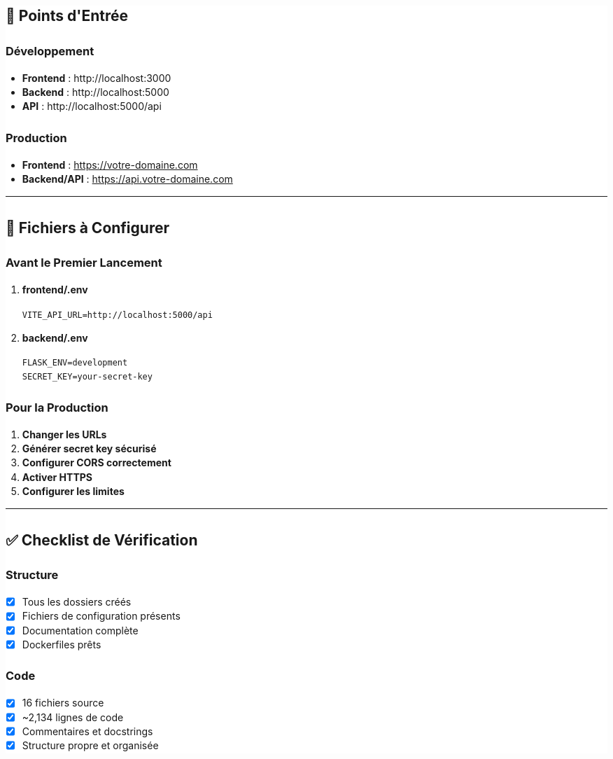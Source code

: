 ## 🎯 Points d'Entrée

### Développement
- **Frontend** : http://localhost:3000
- **Backend** : http://localhost:5000
- **API** : http://localhost:5000/api

### Production
- **Frontend** : https://votre-domaine.com
- **Backend/API** : https://api.votre-domaine.com

---

## 📝 Fichiers à Configurer

### Avant le Premier Lancement

1. **frontend/.env**
   ```env
   VITE_API_URL=http://localhost:5000/api
   ```

2. **backend/.env**
   ```env
   FLASK_ENV=development
   SECRET_KEY=your-secret-key
   ```

### Pour la Production

1. **Changer les URLs**
2. **Générer secret key sécurisé**
3. **Configurer CORS correctement**
4. **Activer HTTPS**
5. **Configurer les limites**

---

## ✅ Checklist de Vérification

### Structure
- [x] Tous les dossiers créés
- [x] Fichiers de configuration présents
- [x] Documentation complète
- [x] Dockerfiles prêts

### Code
- [x] 16 fichiers source
- [x] ~2,134 lignes de code
- [x] Commentaires et docstrings
- [x] Structure propre et organisée
